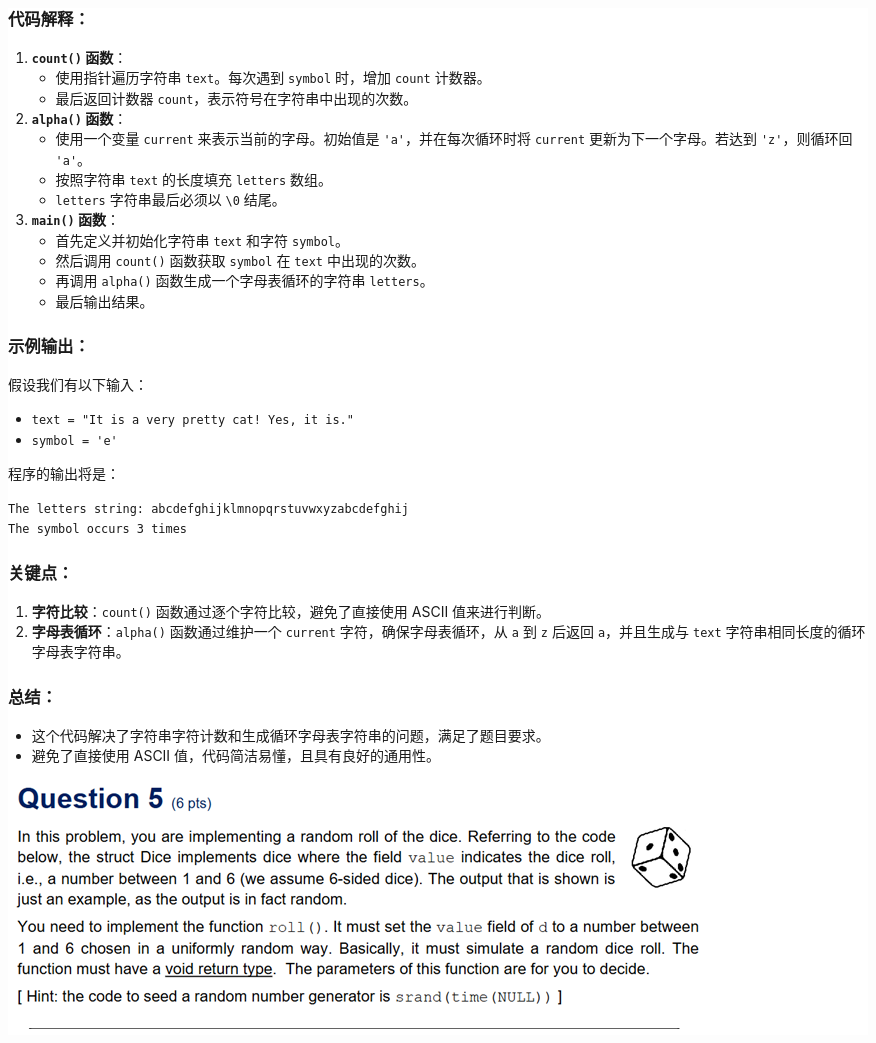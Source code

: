 
  ### 代码解释：

  1. **`count()` 函数**：
     - 使用指针遍历字符串 `text`。每次遇到 `symbol` 时，增加 `count` 计数器。
     - 最后返回计数器 `count`，表示符号在字符串中出现的次数。
  2. **`alpha()` 函数**：
     - 使用一个变量 `current` 来表示当前的字母。初始值是 `'a'`，并在每次循环时将 `current` 更新为下一个字母。若达到 `'z'`，则循环回 `'a'`。
     - 按照字符串 `text` 的长度填充 `letters` 数组。
     - `letters` 字符串最后必须以 `\0` 结尾。
  3. **`main()` 函数**：
     - 首先定义并初始化字符串 `text` 和字符 `symbol`。
     - 然后调用 `count()` 函数获取 `symbol` 在 `text` 中出现的次数。
     - 再调用 `alpha()` 函数生成一个字母表循环的字符串 `letters`。
     - 最后输出结果。

  ### 示例输出：

  假设我们有以下输入：

  - `text = "It is a very pretty cat! Yes, it is."`
  - `symbol = 'e'`

  程序的输出将是：

  ```
  The letters string: abcdefghijklmnopqrstuvwxyzabcdefghij 
  The symbol occurs 3 times
  ```

  ### 关键点：

  1. **字符比较**：`count()` 函数通过逐个字符比较，避免了直接使用 ASCII 值来进行判断。
  2. **字母表循环**：`alpha()` 函数通过维护一个 `current` 字符，确保字母表循环，从 `a` 到 `z` 后返回 `a`，并且生成与 `text` 字符串相同长度的循环字母表字符串。

  ### 总结：

  - 这个代码解决了字符串字符计数和生成循环字母表字符串的问题，满足了题目要求。
  - 避免了直接使用 ASCII 值，代码简洁易懂，且具有良好的通用性。

![image-20241209235605624](READEME.assets/image-20241209235605624.png)

